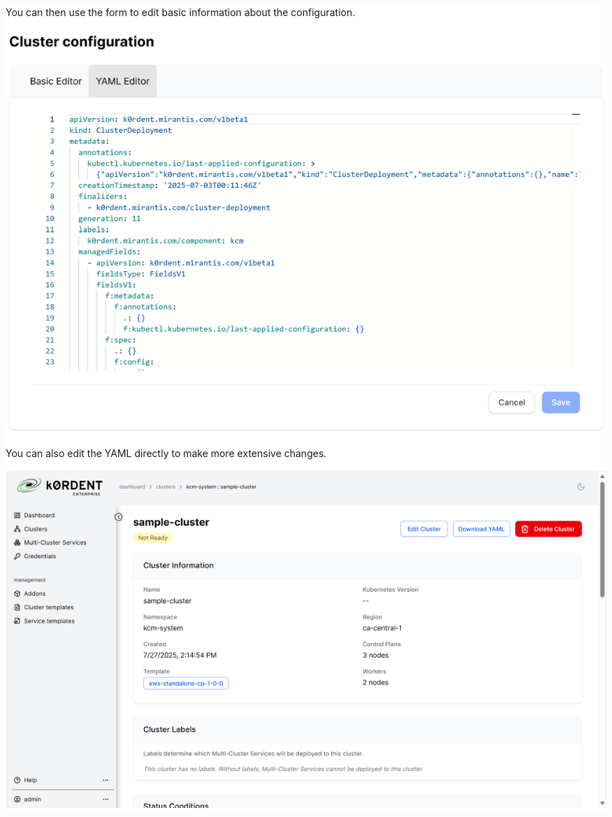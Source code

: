 You can then use the form to edit basic information about the configuration.


![k0rdent-ui-14.png](../assets/images/UI/k0rdent-ui-54.png)

You can also edit the YAML directly to make more extensive changes.

![k0rdent-ui-14.png](../assets/images/UI/k0rdent-ui-55.png)
